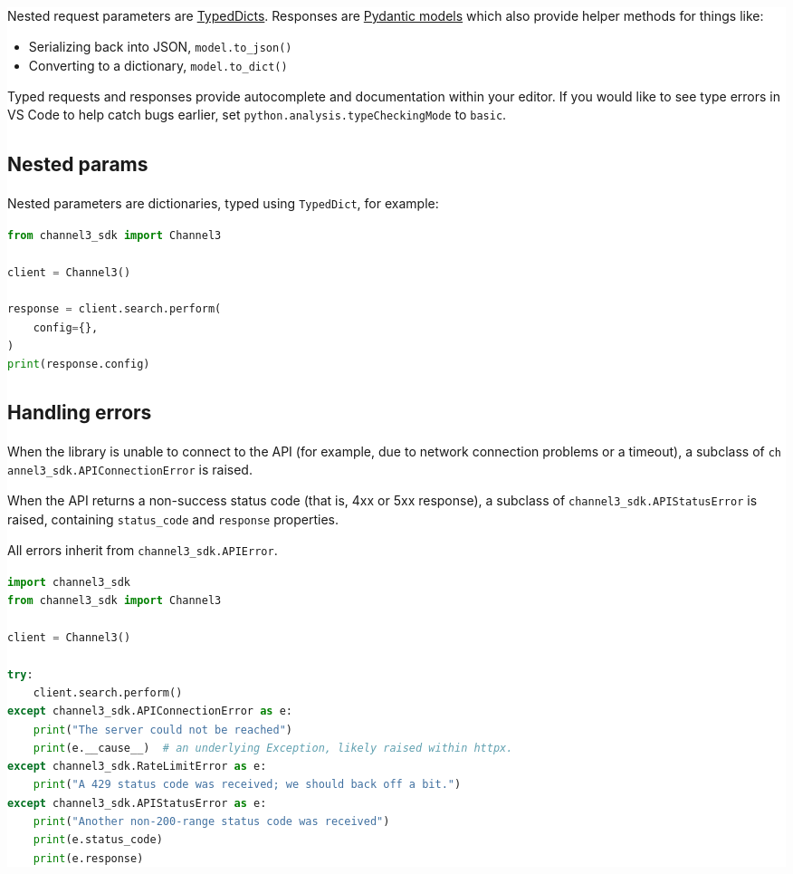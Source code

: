 Nested request parameters are [TypedDicts](https://docs.python.org/3/library/typing.html#typing.TypedDict). Responses are [Pydantic models](https://docs.pydantic.dev) which also provide helper methods for things like:

- Serializing back into JSON, `model.to_json()`
- Converting to a dictionary, `model.to_dict()`

Typed requests and responses provide autocomplete and documentation within your editor. If you would like to see type errors in VS Code to help catch bugs earlier, set `python.analysis.typeCheckingMode` to `basic`.

## Nested params

Nested parameters are dictionaries, typed using `TypedDict`, for example:

```python
from channel3_sdk import Channel3

client = Channel3()

response = client.search.perform(
    config={},
)
print(response.config)
```

## Handling errors

When the library is unable to connect to the API (for example, due to network connection problems or a timeout), a subclass of `channel3_sdk.APIConnectionError` is raised.

When the API returns a non-success status code (that is, 4xx or 5xx
response), a subclass of `channel3_sdk.APIStatusError` is raised, containing `status_code` and `response` properties.

All errors inherit from `channel3_sdk.APIError`.

```python
import channel3_sdk
from channel3_sdk import Channel3

client = Channel3()

try:
    client.search.perform()
except channel3_sdk.APIConnectionError as e:
    print("The server could not be reached")
    print(e.__cause__)  # an underlying Exception, likely raised within httpx.
except channel3_sdk.RateLimitError as e:
    print("A 429 status code was received; we should back off a bit.")
except channel3_sdk.APIStatusError as e:
    print("Another non-200-range status code was received")
    print(e.status_code)
    print(e.response)
```

